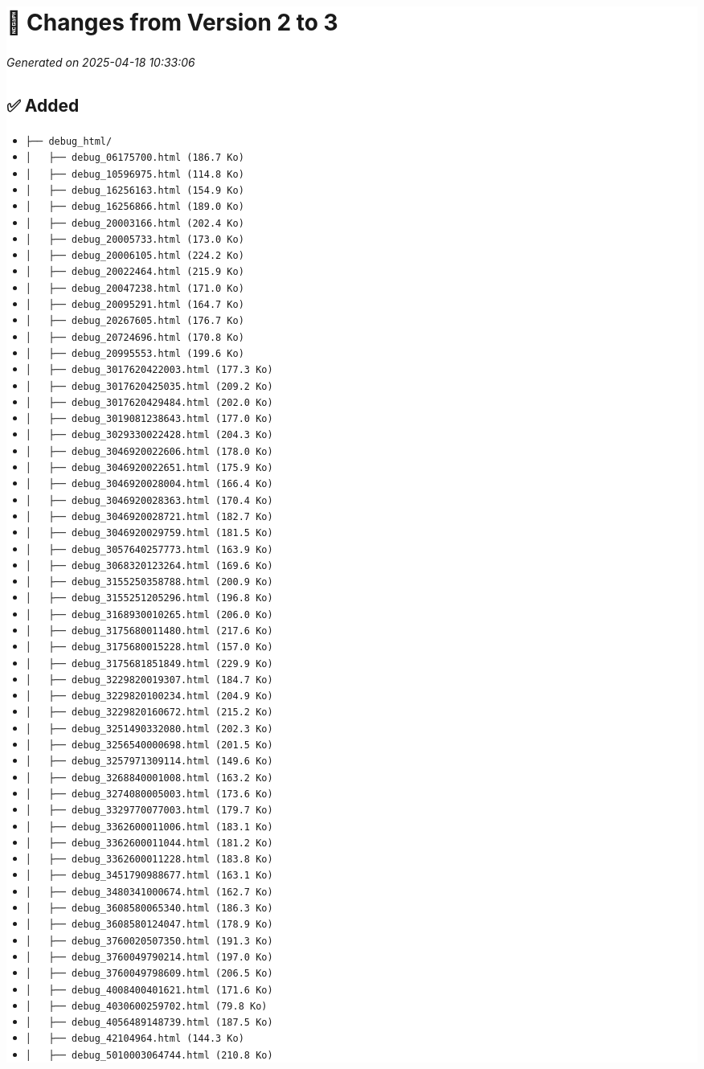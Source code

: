 # 🔄 Changes from Version 2 to 3
_Generated on 2025-04-18 10:33:06_

## ✅ Added
- `├── debug_html/`
- `│   ├── debug_06175700.html (186.7 Ko)`
- `│   ├── debug_10596975.html (114.8 Ko)`
- `│   ├── debug_16256163.html (154.9 Ko)`
- `│   ├── debug_16256866.html (189.0 Ko)`
- `│   ├── debug_20003166.html (202.4 Ko)`
- `│   ├── debug_20005733.html (173.0 Ko)`
- `│   ├── debug_20006105.html (224.2 Ko)`
- `│   ├── debug_20022464.html (215.9 Ko)`
- `│   ├── debug_20047238.html (171.0 Ko)`
- `│   ├── debug_20095291.html (164.7 Ko)`
- `│   ├── debug_20267605.html (176.7 Ko)`
- `│   ├── debug_20724696.html (170.8 Ko)`
- `│   ├── debug_20995553.html (199.6 Ko)`
- `│   ├── debug_3017620422003.html (177.3 Ko)`
- `│   ├── debug_3017620425035.html (209.2 Ko)`
- `│   ├── debug_3017620429484.html (202.0 Ko)`
- `│   ├── debug_3019081238643.html (177.0 Ko)`
- `│   ├── debug_3029330022428.html (204.3 Ko)`
- `│   ├── debug_3046920022606.html (178.0 Ko)`
- `│   ├── debug_3046920022651.html (175.9 Ko)`
- `│   ├── debug_3046920028004.html (166.4 Ko)`
- `│   ├── debug_3046920028363.html (170.4 Ko)`
- `│   ├── debug_3046920028721.html (182.7 Ko)`
- `│   ├── debug_3046920029759.html (181.5 Ko)`
- `│   ├── debug_3057640257773.html (163.9 Ko)`
- `│   ├── debug_3068320123264.html (169.6 Ko)`
- `│   ├── debug_3155250358788.html (200.9 Ko)`
- `│   ├── debug_3155251205296.html (196.8 Ko)`
- `│   ├── debug_3168930010265.html (206.0 Ko)`
- `│   ├── debug_3175680011480.html (217.6 Ko)`
- `│   ├── debug_3175680015228.html (157.0 Ko)`
- `│   ├── debug_3175681851849.html (229.9 Ko)`
- `│   ├── debug_3229820019307.html (184.7 Ko)`
- `│   ├── debug_3229820100234.html (204.9 Ko)`
- `│   ├── debug_3229820160672.html (215.2 Ko)`
- `│   ├── debug_3251490332080.html (202.3 Ko)`
- `│   ├── debug_3256540000698.html (201.5 Ko)`
- `│   ├── debug_3257971309114.html (149.6 Ko)`
- `│   ├── debug_3268840001008.html (163.2 Ko)`
- `│   ├── debug_3274080005003.html (173.6 Ko)`
- `│   ├── debug_3329770077003.html (179.7 Ko)`
- `│   ├── debug_3362600011006.html (183.1 Ko)`
- `│   ├── debug_3362600011044.html (181.2 Ko)`
- `│   ├── debug_3362600011228.html (183.8 Ko)`
- `│   ├── debug_3451790988677.html (163.1 Ko)`
- `│   ├── debug_3480341000674.html (162.7 Ko)`
- `│   ├── debug_3608580065340.html (186.3 Ko)`
- `│   ├── debug_3608580124047.html (178.9 Ko)`
- `│   ├── debug_3760020507350.html (191.3 Ko)`
- `│   ├── debug_3760049790214.html (197.0 Ko)`
- `│   ├── debug_3760049798609.html (206.5 Ko)`
- `│   ├── debug_4008400401621.html (171.6 Ko)`
- `│   ├── debug_4030600259702.html (79.8 Ko)`
- `│   ├── debug_4056489148739.html (187.5 Ko)`
- `│   ├── debug_42104964.html (144.3 Ko)`
- `│   ├── debug_5010003064744.html (210.8 Ko)`